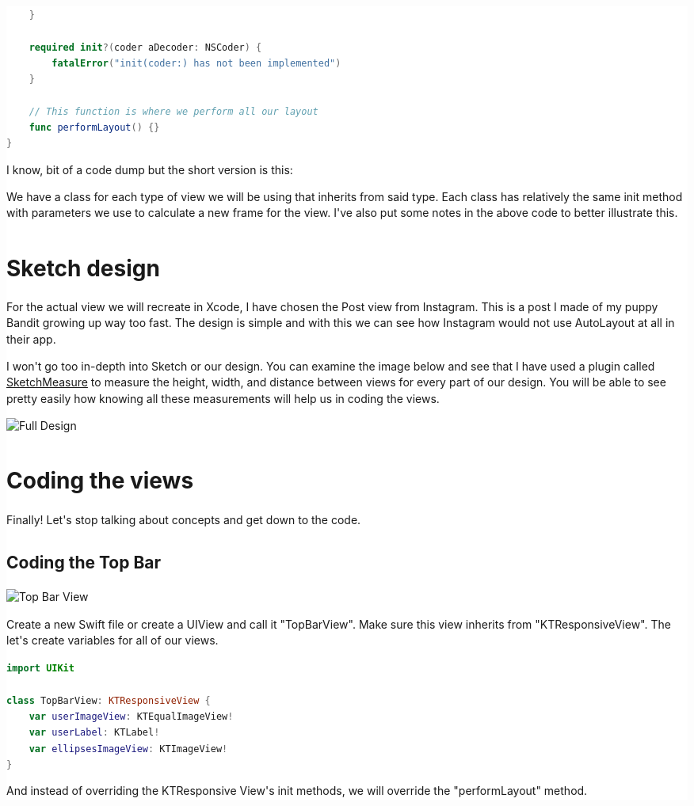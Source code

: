 ```swift
    }
    
    required init?(coder aDecoder: NSCoder) {
        fatalError("init(coder:) has not been implemented")
    }
    
    // This function is where we perform all our layout
    func performLayout() {}
}
```

I know, bit of a code dump but the short version is this:

We have a class for each type of view we will be using that inherits from said type. Each class has relatively the same init method with parameters we use to calculate a new frame for the view. I've also put some notes in the above code to better illustrate this.

# Sketch design
For the actual view we will recreate in Xcode, I have chosen the Post view from Instagram. This is a post I made of my puppy Bandit growing up way too fast. The design is simple and with this we can see how Instagram would not use AutoLayout at all in their app.

I won't go too in-depth into Sketch or our design. You can examine the image below and see that I have used a plugin called [SketchMeasure](http://utom.design/measure/) to measure the height, width, and distance between views for every part of our design. You will be able to see pretty easily how knowing all these measurements will help us in coding the views.

![Full Design](http://i.imgur.com/N8Erfbp.png)
# Coding the views
Finally! Let's stop talking about concepts and get down to the code. 

## Coding the Top Bar
![Top Bar View](http://i.imgur.com/nCo0VGf.png)

Create a new Swift file or create a UIView and call it "TopBarView". Make sure this view inherits from "KTResponsiveView". The let's create variables for all of our views.

```swift
import UIKit

class TopBarView: KTResponsiveView {
    var userImageView: KTEqualImageView!
    var userLabel: KTLabel!
    var ellipsesImageView: KTImageView!
}
```
And instead of overriding the KTResponsive View's init methods, we will override the "performLayout" method.
